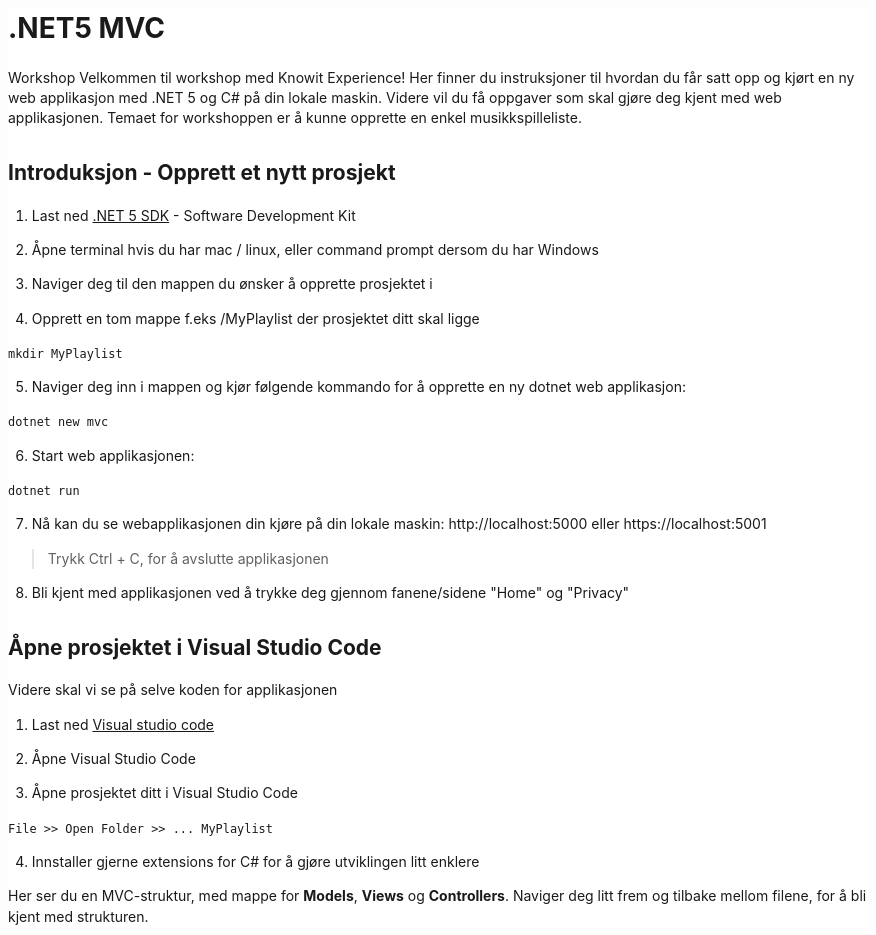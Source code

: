 # .NET5 MVC

Workshop
Velkommen til workshop med Knowit Experience! Her finner du instruksjoner til hvordan du får satt opp og kjørt en ny web applikasjon med .NET 5 og C# på din lokale maskin. Videre vil du få oppgaver som skal gjøre deg kjent med web applikasjonen. Temaet for workshoppen er å kunne opprette en enkel musikkspilleliste.

## Introduksjon - Opprett et nytt prosjekt

1. Last ned [.NET 5 SDK](https://dotnet.microsoft.com/download) - Software Development Kit

2. Åpne terminal hvis du har mac / linux, eller command prompt dersom du har Windows

3. Naviger deg til den mappen du ønsker å opprette prosjektet i

4. Opprett en tom mappe f.eks /MyPlaylist der prosjektet ditt skal ligge

```
mkdir MyPlaylist
```

5. Naviger deg inn i mappen og kjør følgende kommando for å opprette en ny dotnet web applikasjon:

```
dotnet new mvc
```

6. Start web applikasjonen:

```
dotnet run
```

7. Nå kan du se webapplikasjonen din kjøre på din lokale maskin:
   http://localhost:5000 eller https://localhost:5001

> Trykk Ctrl + C, for å avslutte applikasjonen

8. Bli kjent med applikasjonen ved å trykke deg gjennom fanene/sidene "Home" og "Privacy"

## Åpne prosjektet i Visual Studio Code

Videre skal vi se på selve koden for applikasjonen

1. Last ned [Visual studio code](https://code.visualstudio.com/)

2. Åpne Visual Studio Code

3. Åpne prosjektet ditt i Visual Studio Code

```
File >> Open Folder >> ... MyPlaylist
```

4. Innstaller gjerne extensions for C# for å gjøre utviklingen litt enklere



Her ser du en MVC-struktur, med mappe for **Models**, **Views** og **Controllers**. Naviger deg litt frem og tilbake mellom filene, for å bli kjent med strukturen.
